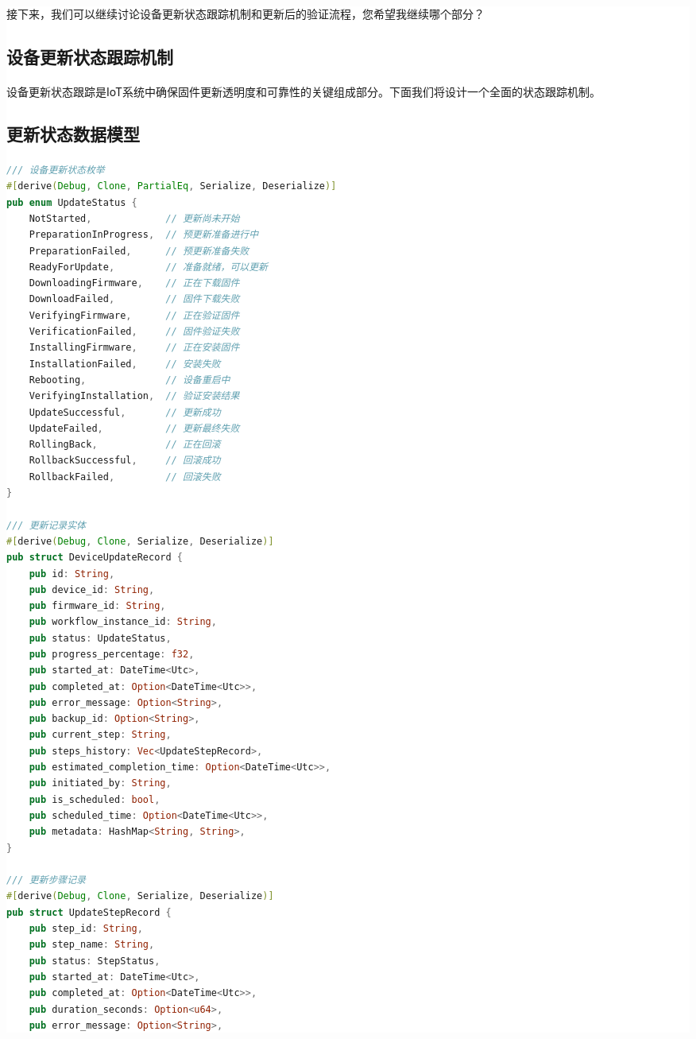 接下来，我们可以继续讨论设备更新状态跟踪机制和更新后的验证流程，您希望我继续哪个部分？

## 设备更新状态跟踪机制

设备更新状态跟踪是IoT系统中确保固件更新透明度和可靠性的关键组成部分。下面我们将设计一个全面的状态跟踪机制。

## 更新状态数据模型

```rust
/// 设备更新状态枚举
#[derive(Debug, Clone, PartialEq, Serialize, Deserialize)]
pub enum UpdateStatus {
    NotStarted,             // 更新尚未开始
    PreparationInProgress,  // 预更新准备进行中
    PreparationFailed,      // 预更新准备失败
    ReadyForUpdate,         // 准备就绪，可以更新
    DownloadingFirmware,    // 正在下载固件
    DownloadFailed,         // 固件下载失败
    VerifyingFirmware,      // 正在验证固件
    VerificationFailed,     // 固件验证失败
    InstallingFirmware,     // 正在安装固件
    InstallationFailed,     // 安装失败
    Rebooting,              // 设备重启中
    VerifyingInstallation,  // 验证安装结果
    UpdateSuccessful,       // 更新成功
    UpdateFailed,           // 更新最终失败
    RollingBack,            // 正在回滚
    RollbackSuccessful,     // 回滚成功
    RollbackFailed,         // 回滚失败
}

/// 更新记录实体
#[derive(Debug, Clone, Serialize, Deserialize)]
pub struct DeviceUpdateRecord {
    pub id: String,
    pub device_id: String,
    pub firmware_id: String,
    pub workflow_instance_id: String,
    pub status: UpdateStatus,
    pub progress_percentage: f32,
    pub started_at: DateTime<Utc>,
    pub completed_at: Option<DateTime<Utc>>,
    pub error_message: Option<String>,
    pub backup_id: Option<String>,
    pub current_step: String,
    pub steps_history: Vec<UpdateStepRecord>,
    pub estimated_completion_time: Option<DateTime<Utc>>,
    pub initiated_by: String,
    pub is_scheduled: bool,
    pub scheduled_time: Option<DateTime<Utc>>,
    pub metadata: HashMap<String, String>,
}

/// 更新步骤记录
#[derive(Debug, Clone, Serialize, Deserialize)]
pub struct UpdateStepRecord {
    pub step_id: String,
    pub step_name: String,
    pub status: StepStatus,
    pub started_at: DateTime<Utc>,
    pub completed_at: Option<DateTime<Utc>>,
    pub duration_seconds: Option<u64>,
    pub error_message: Option<String>,
```